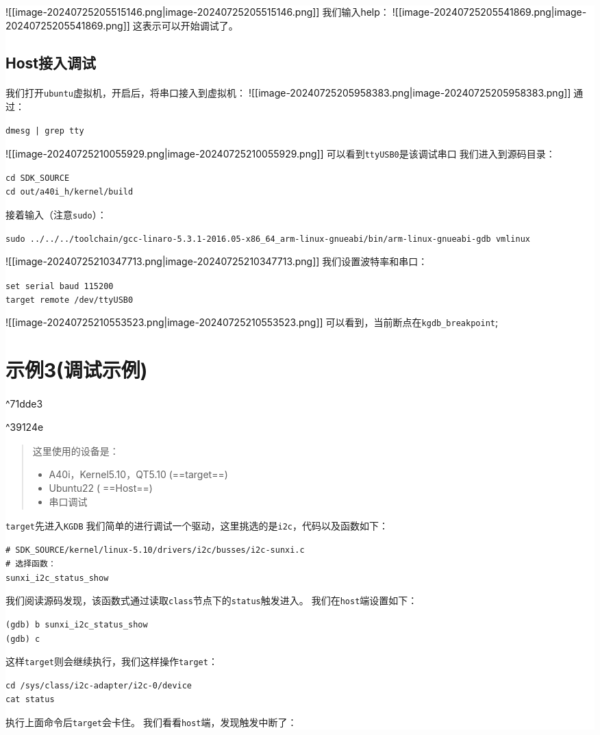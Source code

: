 ![[image-20240725205515146.png|image-20240725205515146.png]]
我们输入help：
![[image-20240725205541869.png|image-20240725205541869.png]]
这表示可以开始调试了。
## Host接入调试
我们打开`ubuntu`虚拟机，开启后，将串口接入到虚拟机：
![[image-20240725205958383.png|image-20240725205958383.png]]
通过：
```shell
dmesg | grep tty
```
![[image-20240725210055929.png|image-20240725210055929.png]]
可以看到`ttyUSB0`是该调试串口
我们进入到源码目录：
```shell
cd SDK_SOURCE
cd out/a40i_h/kernel/build
```
接着输入（注意`sudo`）：
```shell
sudo ../../../toolchain/gcc-linaro-5.3.1-2016.05-x86_64_arm-linux-gnueabi/bin/arm-linux-gnueabi-gdb vmlinux
```
![[image-20240725210347713.png|image-20240725210347713.png]]
我们设置波特率和串口：
```shell
set serial baud 115200
target remote /dev/ttyUSB0
```
![[image-20240725210553523.png|image-20240725210553523.png]]
可以看到，当前断点在`kgdb_breakpoint`;
# 示例3(调试示例)

^71dde3

^39124e
>这里使用的设备是：
>+ A40i，Kernel5.10，QT5.10 (==target==)
>+ Ubuntu22 ( ==Host==)
>+ 串口调试

`target`先进入`KGDB`
我们简单的进行调试一个驱动，这里挑选的是`i2c`，代码以及函数如下：
```shell
# SDK_SOURCE/kernel/linux-5.10/drivers/i2c/busses/i2c-sunxi.c
# 选择函数：
sunxi_i2c_status_show
```
我们阅读源码发现，该函数式通过读取`class`节点下的`status`触发进入。
我们在`host`端设置如下：
```shell
(gdb) b sunxi_i2c_status_show
(gdb) c
```
这样`target`则会继续执行，我们这样操作`target`：
```shell
cd /sys/class/i2c-adapter/i2c-0/device
cat status
```
执行上面命令后`target`会卡住。
我们看看`host`端，发现触发中断了：